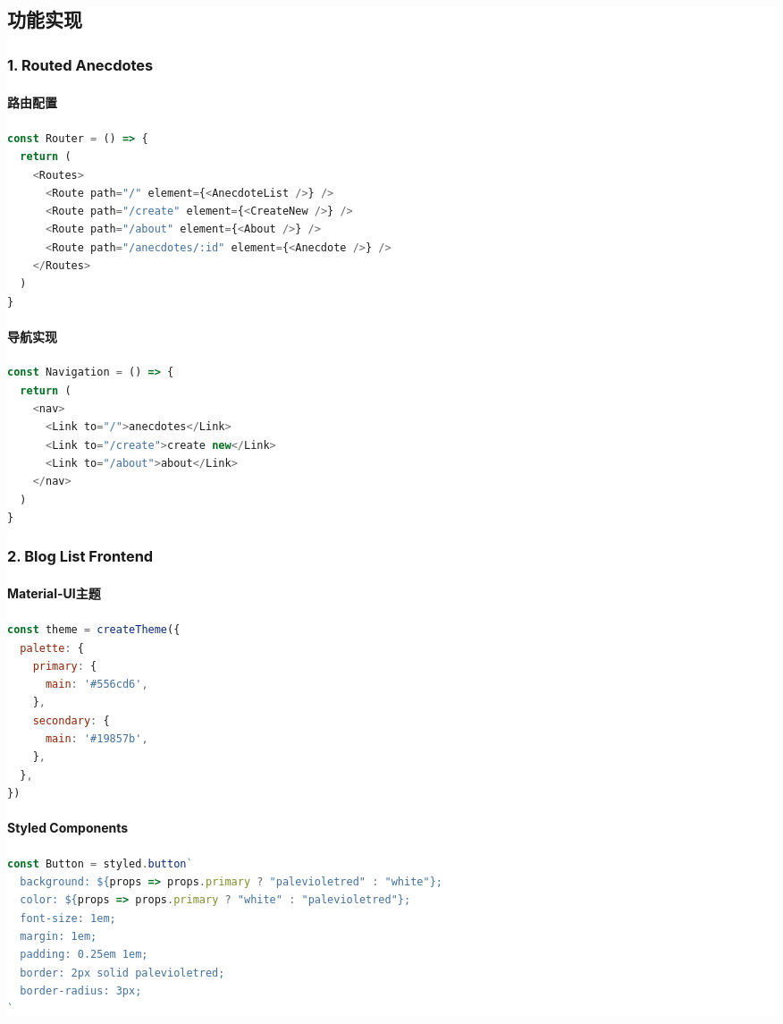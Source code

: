 ## 功能实现

### 1. Routed Anecdotes

#### 路由配置
```javascript
const Router = () => {
  return (
    <Routes>
      <Route path="/" element={<AnecdoteList />} />
      <Route path="/create" element={<CreateNew />} />
      <Route path="/about" element={<About />} />
      <Route path="/anecdotes/:id" element={<Anecdote />} />
    </Routes>
  )
}
```

#### 导航实现
```javascript
const Navigation = () => {
  return (
    <nav>
      <Link to="/">anecdotes</Link>
      <Link to="/create">create new</Link>
      <Link to="/about">about</Link>
    </nav>
  )
}
```

### 2. Blog List Frontend

#### Material-UI主题
```javascript
const theme = createTheme({
  palette: {
    primary: {
      main: '#556cd6',
    },
    secondary: {
      main: '#19857b',
    },
  },
})
```

#### Styled Components
```javascript
const Button = styled.button`
  background: ${props => props.primary ? "palevioletred" : "white"};
  color: ${props => props.primary ? "white" : "palevioletred"};
  font-size: 1em;
  margin: 1em;
  padding: 0.25em 1em;
  border: 2px solid palevioletred;
  border-radius: 3px;
`
```
